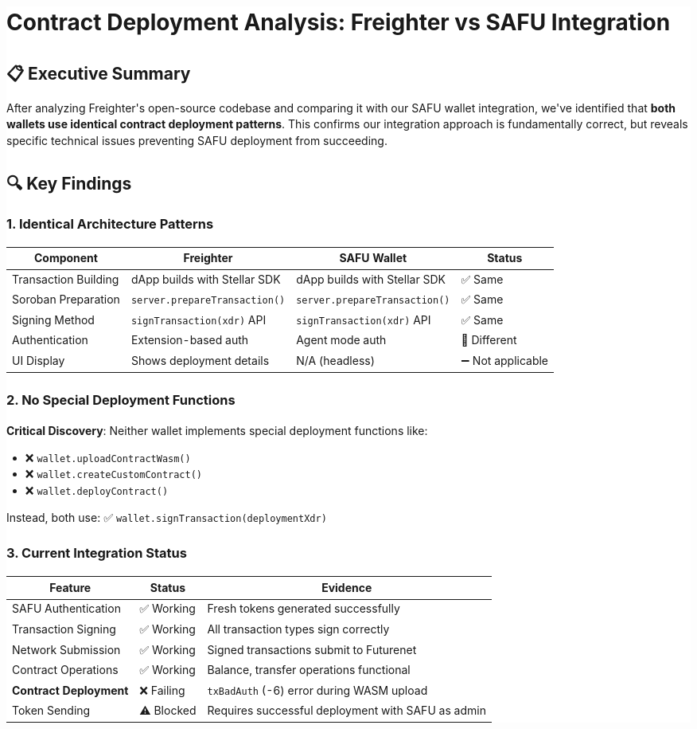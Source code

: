 # Contract Deployment Analysis: Freighter vs SAFU Integration

## 📋 **Executive Summary**

After analyzing Freighter's open-source codebase and comparing it with our SAFU wallet integration, we've identified that **both wallets use identical contract deployment patterns**. This confirms our integration approach is fundamentally correct, but reveals specific technical issues preventing SAFU deployment from succeeding.

## 🔍 **Key Findings**

### **1. Identical Architecture Patterns**

| Component | Freighter | SAFU Wallet | Status |
|-----------|-----------|-------------|--------|
| Transaction Building | dApp builds with Stellar SDK | dApp builds with Stellar SDK | ✅ Same |
| Soroban Preparation | `server.prepareTransaction()` | `server.prepareTransaction()` | ✅ Same |
| Signing Method | `signTransaction(xdr)` API | `signTransaction(xdr)` API | ✅ Same |
| Authentication | Extension-based auth | Agent mode auth | 🔧 Different |
| UI Display | Shows deployment details | N/A (headless) | ➖ Not applicable |

### **2. No Special Deployment Functions**

**Critical Discovery**: Neither wallet implements special deployment functions like:
- ❌ `wallet.uploadContractWasm()`
- ❌ `wallet.createCustomContract()`
- ❌ `wallet.deployContract()`

Instead, both use:
✅ `wallet.signTransaction(deploymentXdr)`

### **3. Current Integration Status**

| Feature | Status | Evidence |
|---------|--------|----------|
| SAFU Authentication | ✅ Working | Fresh tokens generated successfully |
| Transaction Signing | ✅ Working | All transaction types sign correctly |
| Network Submission | ✅ Working | Signed transactions submit to Futurenet |
| Contract Operations | ✅ Working | Balance, transfer operations functional |
| **Contract Deployment** | ❌ Failing | `txBadAuth` (-6) error during WASM upload |
| Token Sending | ⚠️ Blocked | Requires successful deployment with SAFU as admin |
